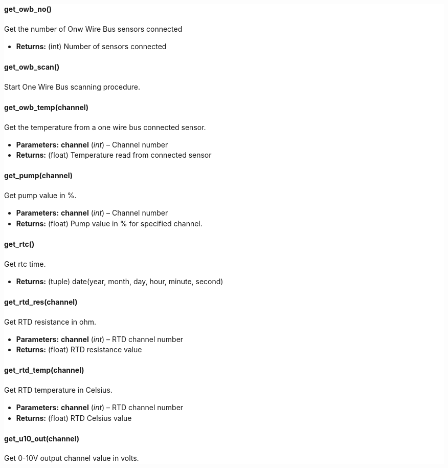 #### get_owb_no()

Get the number of Onw Wire Bus sensors connected

* **Returns:**
  (int) Number of sensors connected

#### get_owb_scan()

Start One Wire Bus scanning procedure.

#### get_owb_temp(channel)

Get the temperature from a one wire bus connected sensor.

* **Parameters:**
  **channel** (*int*) – Channel number
* **Returns:**
  (float) Temperature read from connected sensor

#### get_pump(channel)

Get pump value in %.

* **Parameters:**
  **channel** (*int*) – Channel number
* **Returns:**
  (float) Pump value in % for specified channel.

#### get_rtc()

Get rtc time.

* **Returns:**
  (tuple) date(year, month, day, hour, minute, second)

#### get_rtd_res(channel)

Get RTD resistance in ohm.

* **Parameters:**
  **channel** (*int*) – RTD channel number
* **Returns:**
  (float) RTD resistance value

#### get_rtd_temp(channel)

Get RTD temperature in Celsius.

* **Parameters:**
  **channel** (*int*) – RTD channel number
* **Returns:**
  (float) RTD Celsius value

#### get_u10_out(channel)

Get 0-10V output channel value in volts.
